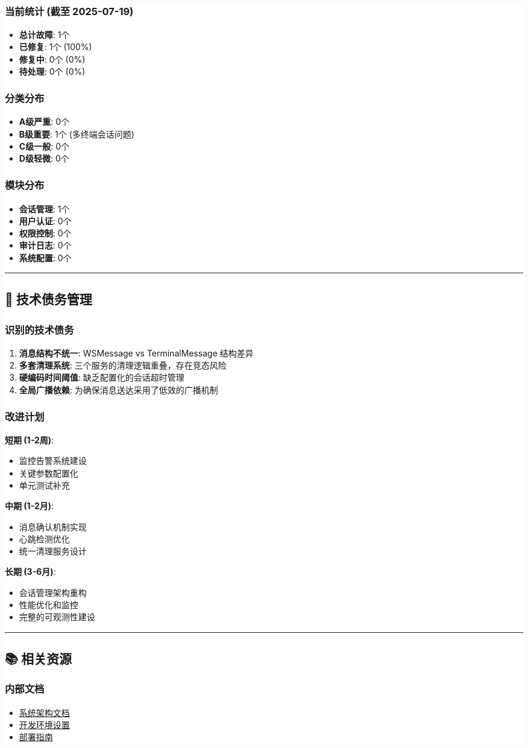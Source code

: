 ### 当前统计 (截至 2025-07-19)
- **总计故障**: 1个
- **已修复**: 1个 (100%)
- **修复中**: 0个 (0%)
- **待处理**: 0个 (0%)

### 分类分布
- **A级严重**: 0个
- **B级重要**: 1个 (多终端会话问题)
- **C级一般**: 0个  
- **D级轻微**: 0个

### 模块分布
- **会话管理**: 1个
- **用户认证**: 0个
- **权限控制**: 0个
- **审计日志**: 0个
- **系统配置**: 0个

---

## 🎯 技术债务管理

### 识别的技术债务
1. **消息结构不统一**: WSMessage vs TerminalMessage 结构差异
2. **多套清理系统**: 三个服务的清理逻辑重叠，存在竞态风险
3. **硬编码时间阈值**: 缺乏配置化的会话超时管理
4. **全局广播依赖**: 为确保消息送达采用了低效的广播机制

### 改进计划
**短期 (1-2周)**:
- 监控告警系统建设
- 关键参数配置化
- 单元测试补充

**中期 (1-2月)**:
- 消息确认机制实现
- 心跳检测优化
- 统一清理服务设计

**长期 (3-6月)**:
- 会话管理架构重构
- 性能优化和监控
- 完整的可观测性建设

---

## 📚 相关资源

### 内部文档
- [系统架构文档](../ARCHITECTURE.md)
- [开发环境设置](../README.md)
- [部署指南](../docs/deployment.md)
